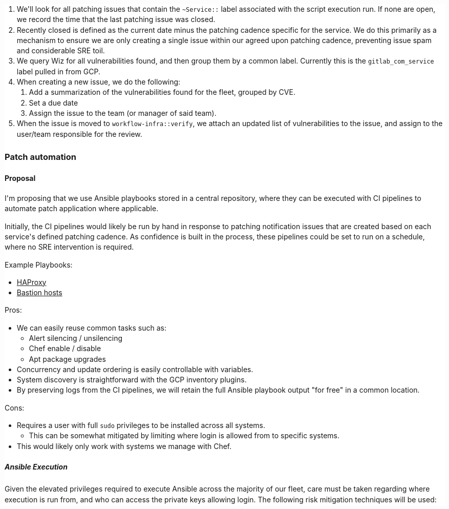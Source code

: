 1. We'll look for all patching issues that contain the `~Service::` label
   associated with the script execution run. If none are open, we record the
   time that the last patching issue was closed.
2. Recently closed is defined as the current date minus the patching cadence
   specific for the service. We do this primarily as a mechanism to ensure we
are only creating a single issue within our agreed upon patching cadence,
preventing issue spam and considerable SRE toil.
3. We query Wiz for all vulnerabilities found, and then group them by a common
   label. Currently this is the `gitlab_com_service` label pulled in from GCP.
4. When creating a new issue, we do the following:
    1. Add a summarization of the vulnerabilities found for the fleet, grouped by CVE.
    1. Set a due date
    1. Assign the issue to the team (or manager of said team).
5. When the issue is moved to `workflow-infra::verify`, we attach an updated list of vulnerabilities to
   the issue, and assign to the user/team responsible for the review.

### Patch automation

#### Proposal

I'm proposing that we use Ansible playbooks stored in a central repository, where they can be executed with CI pipelines to automate patch application where applicable.

Initially, the CI pipelines would likely be run by hand in response to patching notification issues that are created based on each service's defined patching cadence. As confidence is built in the process, these pipelines could be set to run on a schedule, where no SRE intervention is required.

Example Playbooks:

- [HAProxy](https://gitlab.com/gitlab-com/gl-infra/ops-team/toolkit/patch-automation/-/blob/main/haproxy.yaml?ref_type=heads)
- [Bastion hosts](https://gitlab.com/gitlab-com/gl-infra/ops-team/toolkit/patch-automation/-/blob/main/bastion.yaml?ref_type=heads)

Pros:

- We can easily reuse common tasks such as:
  - Alert silencing / unsilencing
  - Chef enable / disable
  - Apt package upgrades
- Concurrency and update ordering is easily controllable with variables.
- System discovery is straightforward with the GCP inventory plugins.
- By preserving logs from the CI pipelines, we will retain the full Ansible playbook output "for free" in a common location.

Cons:

- Requires a user with full `sudo` privileges to be installed across all systems.
  - This can be somewhat mitigated by limiting where login is allowed from to specific systems.
- This would likely only work with systems we manage with Chef.

##### Ansible Execution

Given the elevated privileges required to execute Ansible across the majority of
our fleet, care must be taken regarding where execution is run from, and who can
access the private keys allowing login. The following risk mitigation techniques
will be used:
